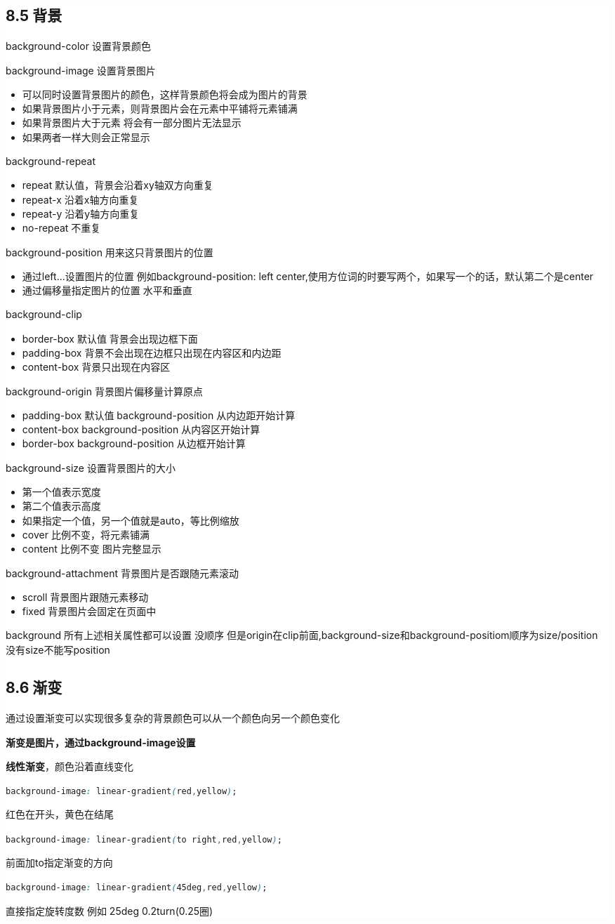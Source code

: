 ## 8.5 背景

background-color 设置背景颜色

background-image 设置背景图片
  - 可以同时设置背景图片的颜色，这样背景颜色将会成为图片的背景
  - 如果背景图片小于元素，则背景图片会在元素中平铺将元素铺满
  - 如果背景图片大于元素 将会有一部分图片无法显示
  - 如果两者一样大则会正常显示

background-repeat
  - repeat 默认值，背景会沿着xy轴双方向重复
  - repeat-x 沿着x轴方向重复
  - repeat-y 沿着y轴方向重复
  - no-repeat 不重复

background-position 用来这只背景图片的位置
  - 通过left...设置图片的位置 例如background-position: left center,使用方位词的时要写两个，如果写一个的话，默认第二个是center
  - 通过偏移量指定图片的位置 水平和垂直

background-clip 
  - border-box 默认值 背景会出现边框下面
  - padding-box 背景不会出现在边框只出现在内容区和内边距
  - content-box 背景只出现在内容区

background-origin 背景图片偏移量计算原点
  - padding-box 默认值 background-position 从内边距开始计算
  - content-box background-position 从内容区开始计算
  - border-box  background-position 从边框开始计算

background-size 设置背景图片的大小
  - 第一个值表示宽度
  - 第二个值表示高度
  - 如果指定一个值，另一个值就是auto，等比例缩放
  - cover 比例不变，将元素铺满
  - content 比例不变 图片完整显示

background-attachment 背景图片是否跟随元素滚动
  - scroll 背景图片跟随元素移动
  - fixed 背景图片会固定在页面中

background 所有上述相关属性都可以设置 没顺序 但是origin在clip前面,background-size和background-positiom顺序为size/position 没有size不能写position

## 8.6 渐变
通过设置渐变可以实现很多复杂的背景颜色可以从一个颜色向另一个颜色变化

**渐变是图片，通过background-image设置**

**线性渐变**，颜色沿着直线变化
```css
background-image: linear-gradient(red,yellow);
```
红色在开头，黄色在结尾
```css
background-image: linear-gradient(to right,red,yellow);
```
前面加to指定渐变的方向
```css
background-image: linear-gradient(45deg,red,yellow);
```
直接指定旋转度数 例如 25deg 0.2turn(0.25圈)
